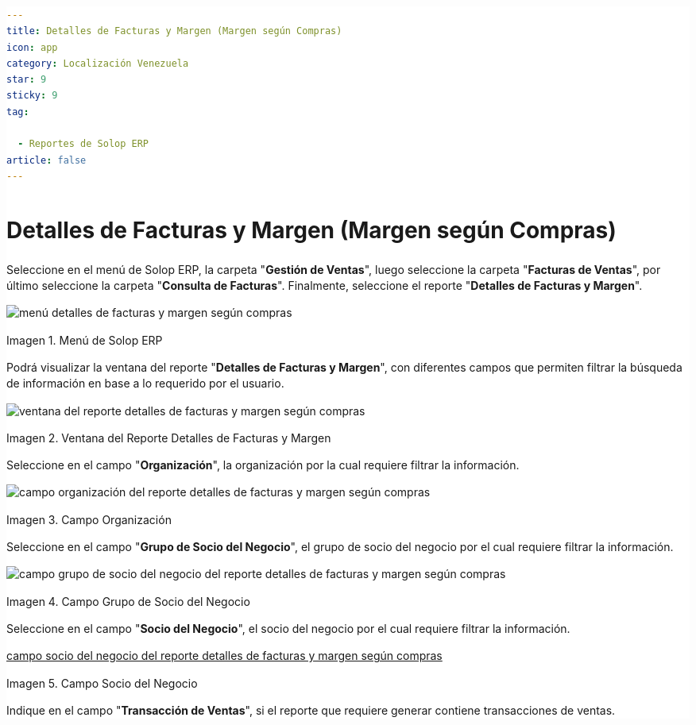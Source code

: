 ```yaml
---
title: Detalles de Facturas y Margen (Margen según Compras)
icon: app
category: Localización Venezuela
star: 9
sticky: 9
tag:

  - Reportes de Solop ERP
article: false
---
```


**Detalles de Facturas y Margen (Margen según Compras)**
========================================================

Seleccione en el menú de Solop ERP, la carpeta "**Gestión de Ventas**", luego seleccione la carpeta "**Facturas de Ventas**", por último seleccione la carpeta "**Consulta de Facturas**". Finalmente, seleccione el reporte "**Detalles de Facturas y Margen**".

![menú detalles de facturas y margen según compras](/assets/img/docs/lve/report/resources/invoice-and-margin-details-menu.png)

Imagen 1. Menú de Solop ERP

Podrá visualizar la ventana del reporte  "**Detalles de Facturas y Margen**", con diferentes campos que permiten filtrar la búsqueda de información en base a lo requerido por el usuario.

![ventana del reporte detalles de facturas y margen según compras](/assets/img/docs/lve/report/resources/report-window-details-of-invoices-and-margin-according-to-purchases.png)

Imagen 2. Ventana del Reporte Detalles de Facturas y Margen

Seleccione en el campo "**Organización**", la organización por la cual requiere filtrar la información.

![campo organización del reporte detalles de facturas y margen según compras](/assets/img/docs/lve/report/resources/field-organization-of-the-report-details-of-invoices-and-margin-according-to-purchases.png)

Imagen 3. Campo Organización

Seleccione en el campo "**Grupo de Socio del Negocio**", el grupo de socio del negocio por el cual requiere filtrar la información.

![campo grupo de socio del negocio del reporte detalles de facturas y margen según compras](/assets/img/docs/lve/report/resources/business-partner-group-field-of-the-report-details-of-invoices-and-margin-according-to-purchases.png)

Imagen 4. Campo Grupo de Socio del Negocio

Seleccione en el campo "**Socio del Negocio**", el socio del negocio por el cual requiere filtrar la información.

[campo socio del negocio del reporte detalles de facturas y margen según compras](/assets/img/docs/lve/report/resources/business-partner-field-of-the-report-details-of-invoices-and-margin-according-to-purchases.png)

Imagen 5. Campo Socio del Negocio

Indique en el campo "**Transacción de Ventas**", si el reporte que requiere generar contiene transacciones de ventas.
